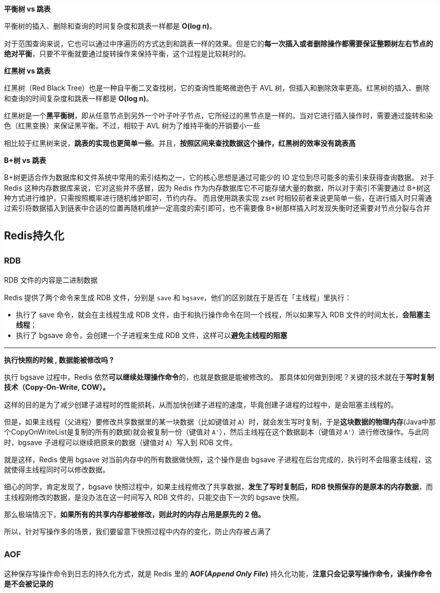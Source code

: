 **平衡树 vs 跳表**

平衡树的插入、删除和查询的时间复杂度和跳表一样都是 **O(log n)**。

对于范围查询来说，它也可以通过中序遍历的方式达到和跳表一样的效果。但是它的**每一次插入或者删除操作都需要保证整颗树左右节点的绝对平衡**，只要不平衡就要通过旋转操作来保持平衡，这个过程是比较耗时的。

 **红黑树 vs 跳表**

红黑树（Red Black Tree）也是一种自平衡二叉查找树，它的查询性能略微逊色于 AVL 树，但插入和删除效率更高。红黑树的插入、删除和查询的时间复杂度和跳表一样都是 **O(log n)**。

红黑树是一个**黑平衡树**，即从任意节点到另外一个叶子叶子节点，它所经过的黑节点是一样的。当对它进行插入操作时，需要通过旋转和染色（红黑变换）来保证黑平衡。不过，相较于 AVL 树为了维持平衡的开销要小一些

相比较于红黑树来说，**跳表的实现也更简单一些**。并且，**按照区间来查找数据这个操作，红黑树的效率没有跳表高**

**B+树 vs 跳表**

B+树更适合作为数据库和文件系统中常用的索引结构之一，它的核心思想是通过可能少的 IO 定位到尽可能多的索引来获得查询数据。
对于 Redis 这种内存数据库来说，它对这些并不感冒，因为 Redis 作为内存数据库它不可能存储大量的数据，所以对于索引不需要通过 B+树这种方式进行维护，只需按照概率进行随机维护即可，节约内存。
而且使用跳表实现 zset 时相较前者来说更简单一些，在进行插入时只需通过索引将数据插入到链表中合适的位置再随机维护一定高度的索引即可，也不需要像 B+树那样插入时发现失衡时还需要对节点分裂与合并

## Redis持久化

### RDB

RDB 文件的内容是二进制数据

Redis 提供了两个命令来生成 RDB 文件，分别是 `save` 和 `bgsave`，他们的区别就在于是否在「主线程」里执行：

- 执行了 save 命令，就会在主线程生成 RDB 文件，由于和执行操作命令在同一个线程，所以如果写入 RDB 文件的时间太长，**会阻塞主线程**；
- 执行了 bgsave 命令，会创建一个子进程来生成 RDB 文件，这样可以**避免主线程的阻塞**

---

**执行快照的时候 , 数据能被修改吗 ?**

执行 bgsave 过程中，Redis 依然**可以继续处理操作命令**的，也就是数据是能被修改的。
那具体如何做到到呢？关键的技术就在于**写时复制技术（Copy-On-Write, COW）。**

这样的目的是为了减少创建子进程时的性能损耗，从而加快创建子进程的速度，毕竟创建子进程的过程中，是会阻塞主线程的。

但是，如果主线程（父进程）要修改共享数据里的某一块数据（比如键值对 `A`）时，就会发生写时复制，于是**这块数据的物理内存**(Java中那个CopyOnWriteList是复制的所有的数据)就会被复制一份（键值对 `A'`），然后主线程在这个数据副本（键值对 `A'`）进行修改操作。与此同时，bgsave 子进程可以继续把原来的数据（键值对 `A`）写入到 RDB 文件。

就是这样，Redis 使用 bgsave 对当前内存中的所有数据做快照，这个操作是由 bgsave 子进程在后台完成的，执行时不会阻塞主线程，这就使得主线程同时可以修改数据。

细心的同学，肯定发现了，bgsave 快照过程中，如果主线程修改了共享数据，**发生了写时复制后，RDB 快照保存的是原本的内存数据**，而主线程刚修改的数据，是没办法在这一时间写入 RDB 文件的，只能交由下一次的 bgsave 快照。

那么极端情况下，**如果所有的共享内存都被修改，则此时的内存占用是原先的 2 倍。**

所以，针对写操作多的场景，我们要留意下快照过程中内存的变化，防止内存被占满了

### AOF

这种保存写操作命令到日志的持久化方式，就是 Redis 里的 **AOF(_Append Only File_)** 持久化功能，**注意只会记录写操作命令，读操作命令是不会被记录的**
